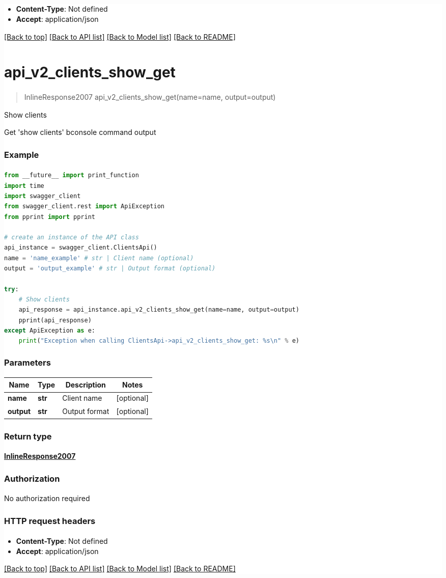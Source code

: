  - **Content-Type**: Not defined
 - **Accept**: application/json

[[Back to top]](#) [[Back to API list]](../README.md#documentation-for-api-endpoints) [[Back to Model list]](../README.md#documentation-for-models) [[Back to README]](../README.md)

# **api_v2_clients_show_get**
> InlineResponse2007 api_v2_clients_show_get(name=name, output=output)

Show clients

Get 'show clients' bconsole command output

### Example
```python
from __future__ import print_function
import time
import swagger_client
from swagger_client.rest import ApiException
from pprint import pprint

# create an instance of the API class
api_instance = swagger_client.ClientsApi()
name = 'name_example' # str | Client name (optional)
output = 'output_example' # str | Output format (optional)

try:
    # Show clients
    api_response = api_instance.api_v2_clients_show_get(name=name, output=output)
    pprint(api_response)
except ApiException as e:
    print("Exception when calling ClientsApi->api_v2_clients_show_get: %s\n" % e)
```

### Parameters

Name | Type | Description  | Notes
------------- | ------------- | ------------- | -------------
 **name** | **str**| Client name | [optional] 
 **output** | **str**| Output format | [optional] 

### Return type

[**InlineResponse2007**](InlineResponse2007.md)

### Authorization

No authorization required

### HTTP request headers

 - **Content-Type**: Not defined
 - **Accept**: application/json

[[Back to top]](#) [[Back to API list]](../README.md#documentation-for-api-endpoints) [[Back to Model list]](../README.md#documentation-for-models) [[Back to README]](../README.md)

